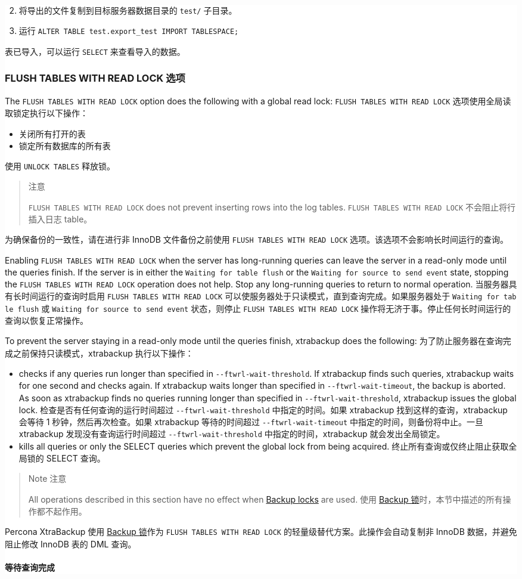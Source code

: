 2. 将导出的文件复制到目标服务器数据目录的 `test/` 子目录。

3. 运行 `ALTER TABLE test.export_test IMPORT TABLESPACE;` 

表已导入，可以运行 `SELECT` 来查看导入的数据。

### FLUSH TABLES WITH READ LOCK 选项

The `FLUSH TABLES WITH READ LOCK` option does the following with a global read lock:
`FLUSH TABLES WITH READ LOCK` 选项使用全局读取锁定执行以下操作：

- 关闭所有打开的表
- 锁定所有数据库的所有表

使用 `UNLOCK TABLES` 释放锁。

> 注意
>
> `FLUSH TABLES WITH READ LOCK` does not prevent inserting rows into the log tables.
> `FLUSH TABLES WITH READ LOCK` 不会阻止将行插入日志 table。

为确保备份的一致性，请在进行非 InnoDB 文件备份之前使用 `FLUSH TABLES WITH READ LOCK` 选项。该选项不会影响长时间运行的查询。

Enabling `FLUSH TABLES WITH READ LOCK` when the server has long-running queries can leave the server in a  read-only mode until the queries finish. If the server is in either the `Waiting for table flush` or the `Waiting for source to send event` state, stopping the `FLUSH TABLES WITH READ LOCK` operation does not help. Stop any long-running queries to return to normal operation.
当服务器具有长时间运行的查询时启用 `FLUSH TABLES WITH READ LOCK` 可以使服务器处于只读模式，直到查询完成。如果服务器处于 `Waiting for table flush` 或 `Waiting for source to send event` 状态，则停止 `FLUSH TABLES WITH READ LOCK` 操作将无济于事。停止任何长时间运行的查询以恢复正常操作。

To prevent the server staying in a read-only mode until the queries finish, xtrabackup does the following:
为了防止服务器在查询完成之前保持只读模式，xtrabackup 执行以下操作：

- checks if any queries run longer than specified in `--ftwrl-wait-threshold`. If xtrabackup finds such queries, xtrabackup waits for one second and  checks again. If xtrabackup waits longer than specified in `--ftwrl-wait-timeout`, the backup is aborted. As soon as xtrabackup finds no queries running longer than specified in `--ftwrl-wait-threshold`, xtrabackup issues the global lock.
  检查是否有任何查询的运行时间超过 `--ftwrl-wait-threshold` 中指定的时间。如果 xtrabackup 找到这样的查询，xtrabackup 会等待 1 秒钟，然后再次检查。如果 xtrabackup 等待的时间超过 `--ftwrl-wait-timeout` 中指定的时间，则备份将中止。一旦 xtrabackup 发现没有查询运行时间超过 `--ftwrl-wait-threshold` 中指定的时间，xtrabackup 就会发出全局锁定。
- kills all queries or only the SELECT queries which prevent the global lock from being acquired.
  终止所有查询或仅终止阻止获取全局锁的 SELECT 查询。

> Note 注意
>
> All operations described in this section have no effect when [Backup locks](https://docs.percona.com/percona-server/innovation-release/backup-locks.html) are used.
> 使用 [Backup 锁](https://docs.percona.com/percona-server/innovation-release/backup-locks.html)时，本节中描述的所有操作都不起作用。

Percona XtraBackup 使用 [Backup 锁](https://docs.percona.com/percona-server/innovation-release/backup-locks.html)作为 `FLUSH TABLES WITH READ LOCK` 的轻量级替代方案。此操作会自动复制非 InnoDB 数据，并避免阻止修改 InnoDB 表的 DML 查询。

#### 等待查询完成
